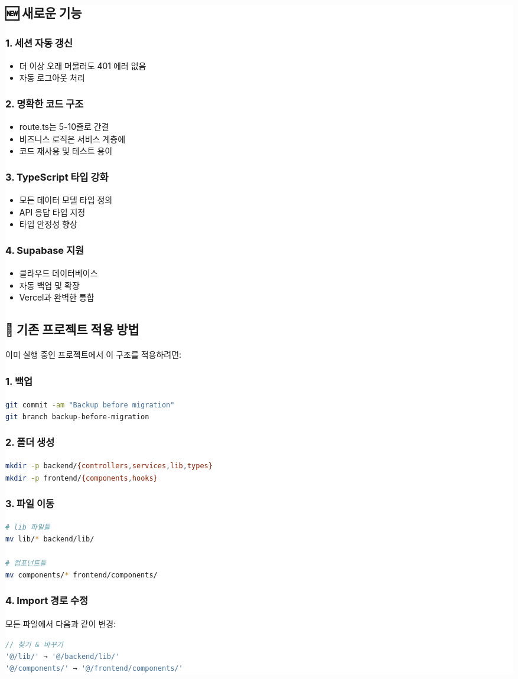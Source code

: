 ## 🆕 새로운 기능

### 1. 세션 자동 갱신
- 더 이상 오래 머물러도 401 에러 없음
- 자동 로그아웃 처리

### 2. 명확한 코드 구조
- route.ts는 5-10줄로 간결
- 비즈니스 로직은 서비스 계층에
- 코드 재사용 및 테스트 용이

### 3. TypeScript 타입 강화
- 모든 데이터 모델 타입 정의
- API 응답 타입 지정
- 타입 안정성 향상

### 4. Supabase 지원
- 클라우드 데이터베이스
- 자동 백업 및 확장
- Vercel과 완벽한 통합

## 🔧 기존 프로젝트 적용 방법

이미 실행 중인 프로젝트에서 이 구조를 적용하려면:

### 1. 백업
```bash
git commit -am "Backup before migration"
git branch backup-before-migration
```

### 2. 폴더 생성
```bash
mkdir -p backend/{controllers,services,lib,types}
mkdir -p frontend/{components,hooks}
```

### 3. 파일 이동
```bash
# lib 파일들
mv lib/* backend/lib/

# 컴포넌트들
mv components/* frontend/components/
```

### 4. Import 경로 수정
모든 파일에서 다음과 같이 변경:
```typescript
// 찾기 & 바꾸기
'@/lib/' → '@/backend/lib/'
'@/components/' → '@/frontend/components/'
```

